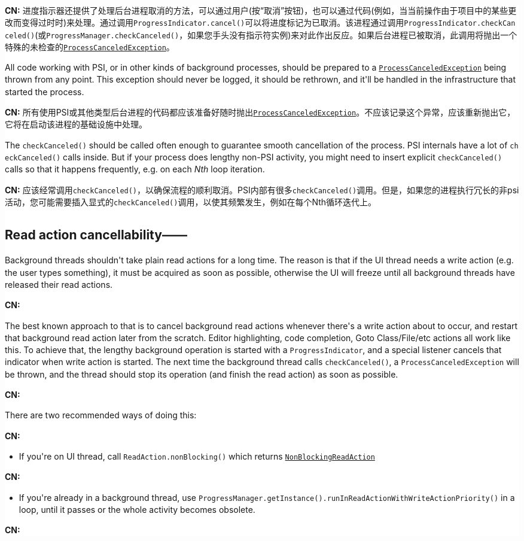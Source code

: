 **CN:**  进度指示器还提供了处理后台进程取消的方法，可以通过用户(按“取消”按钮)，也可以通过代码(例如，当当前操作由于项目中的某些更改而变得过时时)来处理。通过调用`ProgressIndicator.cancel()`可以将进度标记为已取消。该进程通过调用`ProgressIndicator.checkCanceled()`(或`ProgressManager.checkCanceled()`，如果您手头没有指示符实例)来对此作出反应。如果后台进程已被取消，此调用将抛出一个特殊的未检查的[`ProcessCanceledException`](upsource:///platform/util/src/com/intellij/openapi/progress/ProcessCanceledException.java)。

All code working with PSI, or in other kinds of background processes, should be prepared to a [`ProcessCanceledException`](upsource:///platform/util/src/com/intellij/openapi/progress/ProcessCanceledException.java) being thrown from any point.
This exception should never be logged, it should be rethrown, and it'll be handled in the infrastructure that started the process.

**CN:**  所有使用PSI或其他类型后台进程的代码都应该准备好随时抛出[`ProcessCanceledException`](upsource:///platform/util/src/com/intellij/openapi/progress/ProcessCanceledException.java)。不应该记录这个异常，应该重新抛出它，它将在启动该进程的基础设施中处理。

The `checkCanceled()` should be called often enough to guarantee smooth cancellation of the process. PSI internals
have a lot of `checkCanceled()` calls inside. But if your process does lengthy non-PSI activity, you might need to
insert explicit `checkCanceled()` calls so that it happens frequently, e.g. on each _Nth_ loop iteration.

**CN:**  应该经常调用`checkCanceled()`，以确保流程的顺利取消。PSI内部有很多`checkCanceled()`调用。但是，如果您的进程执行冗长的非psi活动，您可能需要插入显式的`checkCanceled()`调用，以使其频繁发生，例如在每个Nth循环迭代上。

## Read action cancellability——

Background threads shouldn't take plain read actions for a long time. The reason is that if the UI thread needs a write action (e.g. the user types something), it must be acquired as soon as possible, otherwise the UI will freeze until all background threads have released their read actions.

**CN:**  

The best known approach to that is to cancel background read actions whenever there's a write action about to occur, and restart that background read action later from the scratch. Editor highlighting, code completion, Goto Class/File/etc actions all work like this.
To achieve that, the lengthy background operation is started with a `ProgressIndicator`, and a special listener
cancels that indicator when write action is started.
The next time the background thread calls `checkCanceled()`, a `ProcessCanceledException` will be thrown,
and the thread should stop its operation (and finish the read action) as soon as possible. 
 
**CN:**  
 
There are two recommended ways of doing this:

**CN:**  

* If you're on UI thread, call `ReadAction.nonBlocking()` which returns [`NonBlockingReadAction`](upsource:///platform/core-api/src/com/intellij/openapi/application/NonBlockingReadAction.java)

**CN:**  

* If you're already in a background thread, use `ProgressManager.getInstance().runInReadActionWithWriteActionPriority()` in a loop, until it passes or the whole activity becomes obsolete.

**CN:**  
